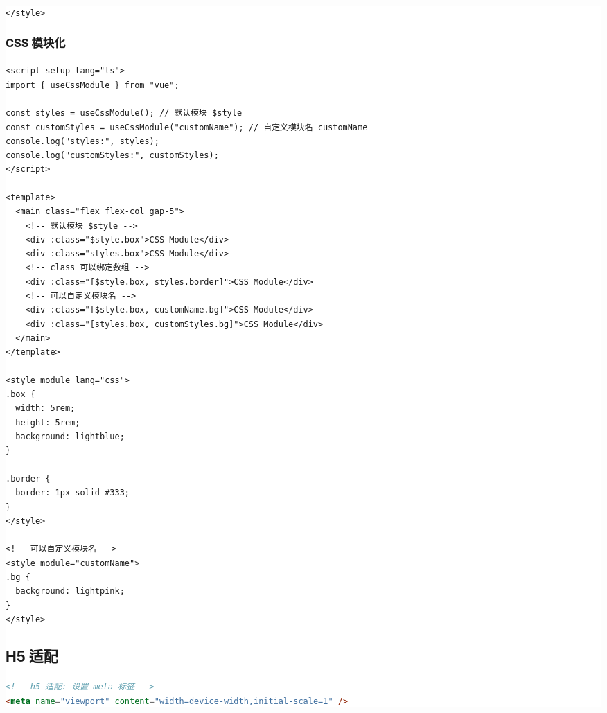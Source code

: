 ```vue
</style>
```

### CSS 模块化

```vue
<script setup lang="ts">
import { useCssModule } from "vue";

const styles = useCssModule(); // 默认模块 $style
const customStyles = useCssModule("customName"); // 自定义模块名 customName
console.log("styles:", styles);
console.log("customStyles:", customStyles);
</script>

<template>
  <main class="flex flex-col gap-5">
    <!-- 默认模块 $style -->
    <div :class="$style.box">CSS Module</div>
    <div :class="styles.box">CSS Module</div>
    <!-- class 可以绑定数组 -->
    <div :class="[$style.box, styles.border]">CSS Module</div>
    <!-- 可以自定义模块名 -->
    <div :class="[$style.box, customName.bg]">CSS Module</div>
    <div :class="[styles.box, customStyles.bg]">CSS Module</div>
  </main>
</template>

<style module lang="css">
.box {
  width: 5rem;
  height: 5rem;
  background: lightblue;
}

.border {
  border: 1px solid #333;
}
</style>

<!-- 可以自定义模块名 -->
<style module="customName">
.bg {
  background: lightpink;
}
</style>
```

## H5 适配

```html
<!-- h5 适配: 设置 meta 标签 -->
<meta name="viewport" content="width=device-width,initial-scale=1" />
```
